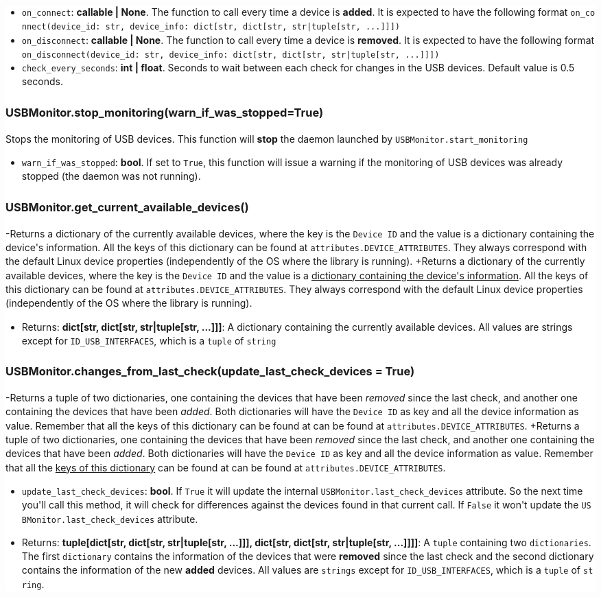  - `on_connect`: **callable | None**. The function to call every time a device is **added**. It is expected to have the following format `on_connect(device_id: str, device_info: dict[str, dict[str, str|tuple[str, ...]]])`
 - `on_disconnect`: **callable | None**. The function to call every time a device is **removed**. It is expected to have the following format `on_disconnect(device_id: str, device_info: dict[str, dict[str, str|tuple[str, ...]]])`
 - `check_every_seconds`: **int | float**. Seconds to wait between each check for changes in the USB devices. Default value is 0.5 seconds.
 
 ### USBMonitor.stop_monitoring(warn_if_was_stopped=True)
 Stops the monitoring of USB devices. This function will **stop** the daemon launched by `USBMonitor.start_monitoring`
 
 - `warn_if_was_stopped`: **bool**. If set to `True`, this function will issue a warning if the monitoring of USB devices was already stopped (the daemon was not running).
 
 
 ### USBMonitor.get_current_available_devices()
-Returns a dictionary of the currently available devices, where the key is the `Device ID` and the value is a dictionary containing the device's information. All the keys of this dictionary can be found at `attributes.DEVICE_ATTRIBUTES`. They always correspond with the default Linux device properties (independently of the OS where the library is running).
+Returns a dictionary of the currently available devices, where the key is the `Device ID` and the value is a [dictionary containing the device's information](#device-properties). All the keys of this dictionary can be found at `attributes.DEVICE_ATTRIBUTES`. They always correspond with the default Linux device properties (independently of the OS where the library is running).
 
 - Returns: **dict[str, dict[str, str|tuple[str, ...]]]**: A dictionary containing the currently available devices. All values are strings except for `ID_USB_INTERFACES`, which is a `tuple` of `string`
 
 
 
 ### USBMonitor.changes_from_last_check(update_last_check_devices = True)
-Returns a tuple of two dictionaries, one containing the devices that have been *removed* since the last check, and another one containing the devices that have been *added*. Both dictionaries will have the `Device ID` as key and all the device information as value. Remember that all the keys of this dictionary can be found at can be found at `attributes.DEVICE_ATTRIBUTES`.
+Returns a tuple of two dictionaries, one containing the devices that have been *removed* since the last check, and another one containing the devices that have been *added*. Both dictionaries will have the `Device ID` as key and all the device information as value. Remember that all the [keys of this dictionary](#device-properties) can be found at can be found at `attributes.DEVICE_ATTRIBUTES`.
 
 - `update_last_check_devices`: **bool**. If `True` it will update the internal `USBMonitor.last_check_devices` attribute. So the next time you'll call this method, it will check for differences against the devices found in that current call. If `False` it won't update the `USBMonitor.last_check_devices` attribute. 
 
 - Returns: **tuple[dict[str, dict[str, str|tuple[str, ...]]], dict[str, dict[str, str|tuple[str, ...]]]]**: A `tuple` containing two `dictionaries`. The first `dictionary` contains the information of the devices that were **removed** since the last check and the second dictionary contains the information of the new **added** devices. All values are `strings` except for `ID_USB_INTERFACES`, which is a `tuple` of `string`.
 
